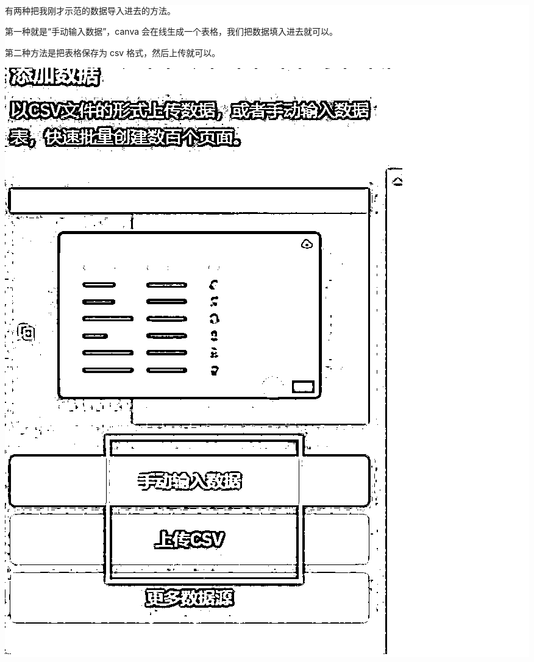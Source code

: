有两种把我刚才示范的数据导入进去的方法。

第一种就是“手动输入数据”，canva 会在线生成一个表格，我们把数据填入进去就可以。

第二种方法是把表格保存为 csv 格式，然后上传就可以。

![](img/02fe7618c39ba2f281d90d3b9a6be29b.png)
